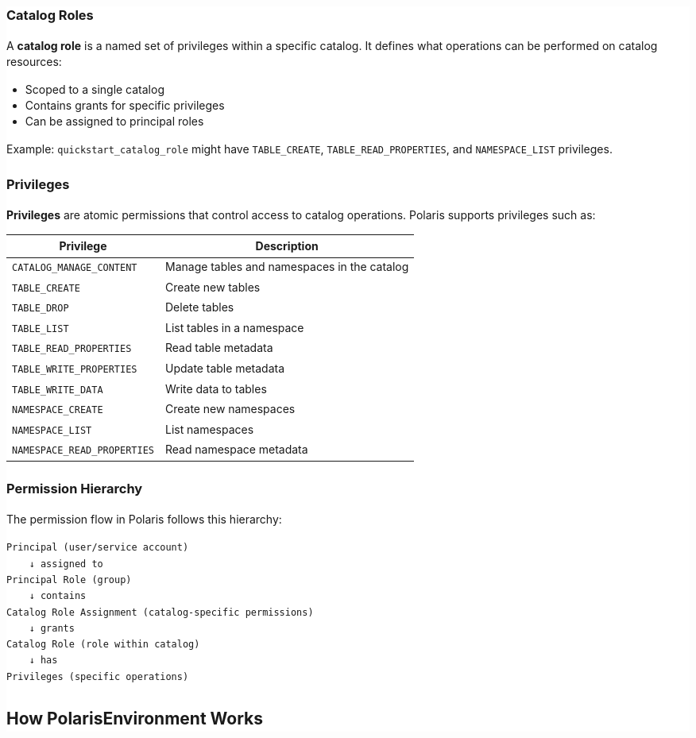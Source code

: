 ### Catalog Roles
A **catalog role** is a named set of privileges within a specific catalog. It defines what operations can be performed on catalog resources:
- Scoped to a single catalog
- Contains grants for specific privileges
- Can be assigned to principal roles

Example: `quickstart_catalog_role` might have `TABLE_CREATE`, `TABLE_READ_PROPERTIES`, and `NAMESPACE_LIST` privileges.

### Privileges
**Privileges** are atomic permissions that control access to catalog operations. Polaris supports privileges such as:

| Privilege | Description |
|-----------|-------------|
| `CATALOG_MANAGE_CONTENT` | Manage tables and namespaces in the catalog |
| `TABLE_CREATE` | Create new tables |
| `TABLE_DROP` | Delete tables |
| `TABLE_LIST` | List tables in a namespace |
| `TABLE_READ_PROPERTIES` | Read table metadata |
| `TABLE_WRITE_PROPERTIES` | Update table metadata |
| `TABLE_WRITE_DATA` | Write data to tables |
| `NAMESPACE_CREATE` | Create new namespaces |
| `NAMESPACE_LIST` | List namespaces |
| `NAMESPACE_READ_PROPERTIES` | Read namespace metadata |

### Permission Hierarchy

The permission flow in Polaris follows this hierarchy:

```
Principal (user/service account)
    ↓ assigned to
Principal Role (group)
    ↓ contains
Catalog Role Assignment (catalog-specific permissions)
    ↓ grants
Catalog Role (role within catalog)
    ↓ has
Privileges (specific operations)
```

## How PolarisEnvironment Works
